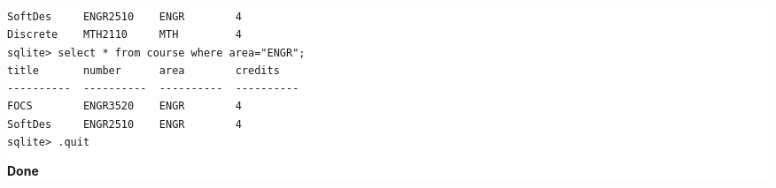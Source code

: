 ```
SoftDes     ENGR2510    ENGR        4
Discrete    MTH2110     MTH         4
sqlite> select * from course where area="ENGR";
title       number      area        credits
----------  ----------  ----------  ----------
FOCS        ENGR3520    ENGR        4
SoftDes     ENGR2510    ENGR        4
sqlite> .quit
```

**Done**
